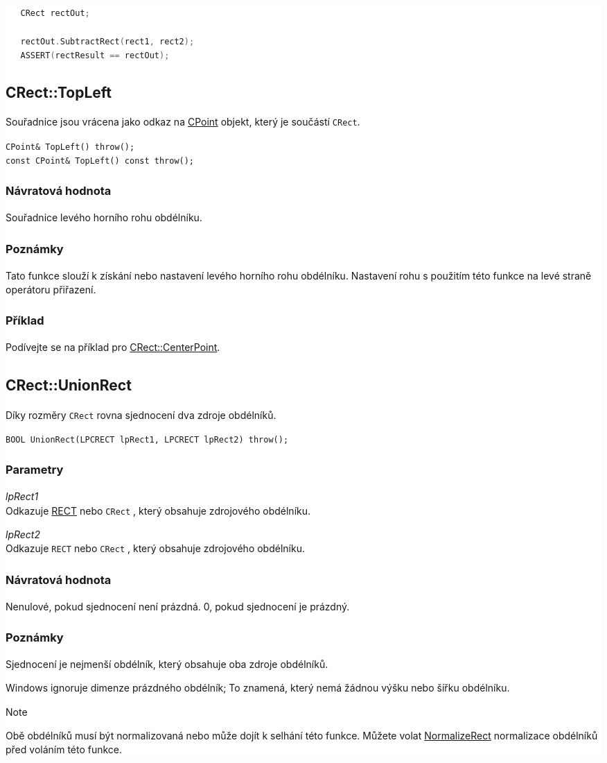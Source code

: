 ```cpp  
   CRect rectOut;

   rectOut.SubtractRect(rect1, rect2);
   ASSERT(rectResult == rectOut);   
```
  
##  <a name="topleft"></a>  CRect::TopLeft  
 Souřadnice jsou vrácena jako odkaz na [CPoint](cpoint-class.md) objekt, který je součástí `CRect`.  
  
```  
CPoint& TopLeft() throw();
const CPoint& TopLeft() const throw(); 
```  
  
### <a name="return-value"></a>Návratová hodnota  
 Souřadnice levého horního rohu obdélníku.  
  
### <a name="remarks"></a>Poznámky  
 Tato funkce slouží k získání nebo nastavení levého horního rohu obdélníku. Nastavení rohu s použitím této funkce na levé straně operátoru přiřazení.  
  
### <a name="example"></a>Příklad  
 Podívejte se na příklad pro [CRect::CenterPoint](#centerpoint).  
  
##  <a name="unionrect"></a>  CRect::UnionRect  
 Díky rozměry `CRect` rovna sjednocení dva zdroje obdélníků.  
  
```  
BOOL UnionRect(LPCRECT lpRect1, LPCRECT lpRect2) throw();
```  
  
### <a name="parameters"></a>Parametry  
 *lpRect1*  
 Odkazuje [RECT](../../mfc/reference/rect-structure1.md) nebo `CRect` , který obsahuje zdrojového obdélníku.  
  
 *lpRect2*  
 Odkazuje `RECT` nebo `CRect` , který obsahuje zdrojového obdélníku.  
  
### <a name="return-value"></a>Návratová hodnota  
 Nenulové, pokud sjednocení není prázdná. 0, pokud sjednocení je prázdný.  
  
### <a name="remarks"></a>Poznámky  
 Sjednocení je nejmenší obdélník, který obsahuje oba zdroje obdélníků.  
  
 Windows ignoruje dimenze prázdného obdélník; To znamená, který nemá žádnou výšku nebo šířku obdélníku.  
  
> [!NOTE]
>  Obě obdélníků musí být normalizovaná nebo může dojít k selhání této funkce. Můžete volat [NormalizeRect](#normalizerect) normalizace obdélníků před voláním této funkce.  
  